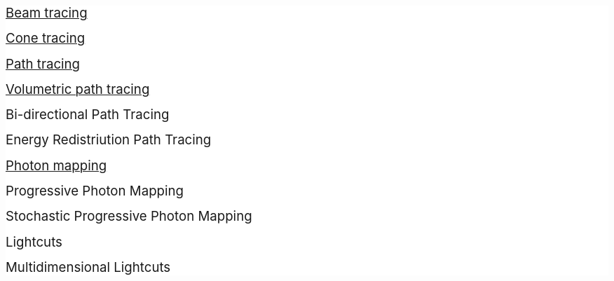 [<span lang="EN-US" style="font-size:14.0pt;line-height:115%;mso-bidi-font-family:&quot;Times New Roman&quot;;
mso-ansi-language:EN-US">Beam tracing</span>](https://en.wikipedia.org/wiki/Beam_tracing)<span lang="EN-US" style="font-size:14.0pt;line-height:115%;mso-bidi-font-family:&quot;Times New Roman&quot;;
mso-ansi-language:EN-US"></span>

[<span lang="EN-US" style="font-size:14.0pt;line-height:115%;mso-bidi-font-family:&quot;Times New Roman&quot;;
mso-ansi-language:EN-US">Cone tracing</span>](https://en.wikipedia.org/wiki/Cone_tracing)<span lang="EN-US" style="font-size:14.0pt;line-height:115%;mso-bidi-font-family:&quot;Times New Roman&quot;;
mso-ansi-language:EN-US"></span>

[<span lang="EN-US" style="font-size:14.0pt;line-height:115%;mso-bidi-font-family:&quot;Times New Roman&quot;;
mso-ansi-language:EN-US">Path tracing</span>](https://en.wikipedia.org/wiki/Path_tracing)<span lang="EN-US" style="font-size:14.0pt;line-height:115%;mso-bidi-font-family:&quot;Times New Roman&quot;;
mso-ansi-language:EN-US"></span>

[<span lang="EN-US" style="font-size:14.0pt;line-height:115%;mso-bidi-font-family:&quot;Times New Roman&quot;;
mso-ansi-language:EN-US">Volumetric path tracing</span>](https://en.wikipedia.org/wiki/Volumetric_path_tracing)<span lang="EN-US" style="font-size:14.0pt;line-height:115%;mso-bidi-font-family:&quot;Times New Roman&quot;;
mso-ansi-language:EN-US"></span>

<span lang="EN-US" style="font-size:14.0pt;line-height:115%;mso-bidi-font-family:&quot;Times New Roman&quot;;
mso-ansi-language:EN-US">Bi-directional Path Tracing</span>

<span lang="EN-US" style="font-size:14.0pt;line-height:115%;mso-bidi-font-family:&quot;Times New Roman&quot;;
mso-ansi-language:EN-US">Energy <span class="SpellE">Redistriution</span> Path Tracing</span>

[<span lang="EN-US" style="font-size:14.0pt;line-height:115%;mso-bidi-font-family:&quot;Times New Roman&quot;;
mso-ansi-language:EN-US">Photon mapping</span>](https://en.wikipedia.org/wiki/Photon_mapping)<u><span lang="EN-US" style="font-size:14.0pt;line-height:115%;mso-bidi-font-family:&quot;Times New Roman&quot;;
color:#0563C1;mso-themecolor:hyperlink;mso-ansi-language:EN-US"></span></u>

<span lang="EN-US" style="font-size:14.0pt;line-height:115%;mso-bidi-font-family:&quot;Times New Roman&quot;;
mso-ansi-language:EN-US">Progressive Photon Mapping</span>

<span lang="EN-US" style="font-size:14.0pt;line-height:115%;mso-bidi-font-family:&quot;Times New Roman&quot;;
mso-ansi-language:EN-US">Stochastic Progressive Photon Mapping</span>

<span class="SpellE"><span lang="EN-US" style="font-size:14.0pt;line-height:115%;mso-bidi-font-family:&quot;Times New Roman&quot;;
mso-ansi-language:EN-US">Lightcuts</span></span><span lang="EN-US" style="font-size:14.0pt;line-height:115%;mso-bidi-font-family:&quot;Times New Roman&quot;;
mso-ansi-language:EN-US"></span>

<span lang="EN-US" style="font-size:14.0pt;line-height:115%;mso-bidi-font-family:&quot;Times New Roman&quot;;
mso-ansi-language:EN-US">Multidimensional <span class="SpellE">Lightcuts</span></span>
